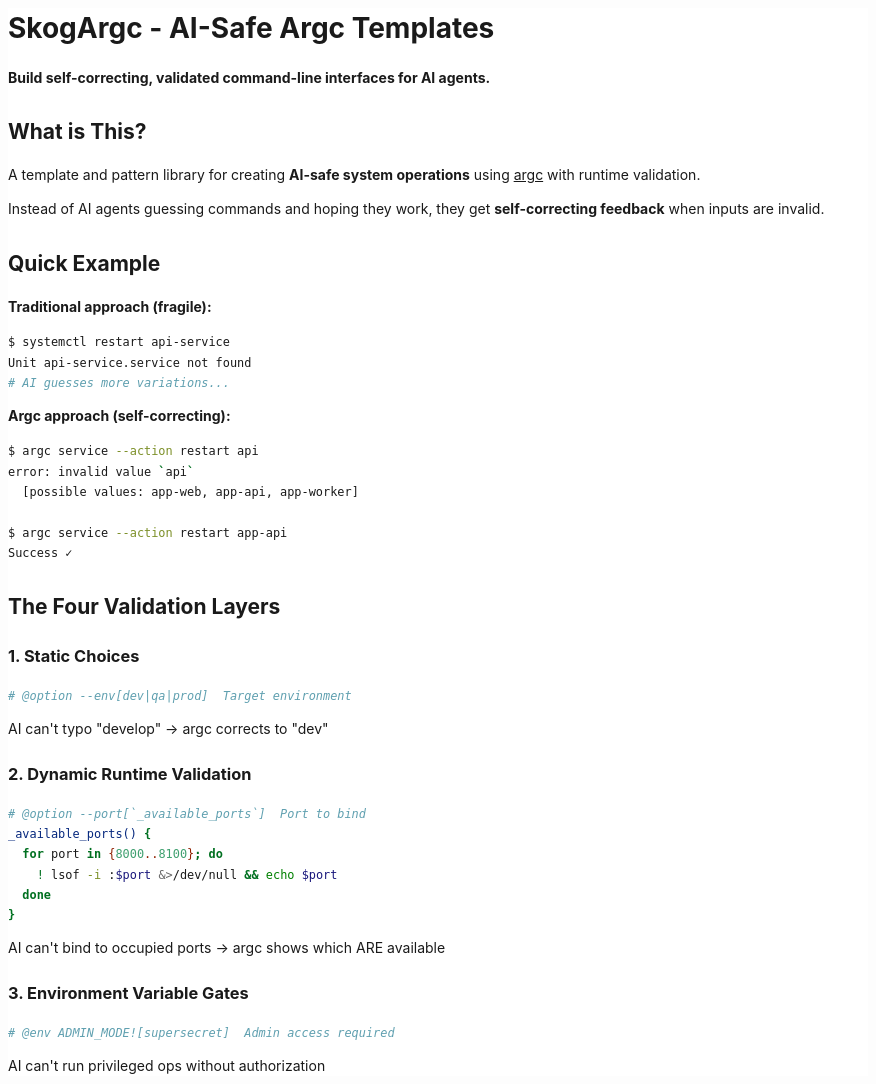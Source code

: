 # SkogArgc - AI-Safe Argc Templates

**Build self-correcting, validated command-line interfaces for AI agents.**

## What is This?

A template and pattern library for creating **AI-safe system operations** using [argc](https://github.com/sigoden/argc) with runtime validation.

Instead of AI agents guessing commands and hoping they work, they get **self-correcting feedback** when inputs are invalid.

## Quick Example

**Traditional approach (fragile):**
```bash
$ systemctl restart api-service
Unit api-service.service not found
# AI guesses more variations...
```

**Argc approach (self-correcting):**
```bash
$ argc service --action restart api
error: invalid value `api`
  [possible values: app-web, app-api, app-worker]

$ argc service --action restart app-api
Success ✓
```

## The Four Validation Layers

### 1. Static Choices
```bash
# @option --env[dev|qa|prod]  Target environment
```
AI can't typo "develop" → argc corrects to "dev"

### 2. Dynamic Runtime Validation
```bash
# @option --port[`_available_ports`]  Port to bind
_available_ports() {
  for port in {8000..8100}; do
    ! lsof -i :$port &>/dev/null && echo $port
  done
}
```
AI can't bind to occupied ports → argc shows which ARE available

### 3. Environment Variable Gates
```bash
# @env ADMIN_MODE![supersecret]  Admin access required
```
AI can't run privileged ops without authorization
